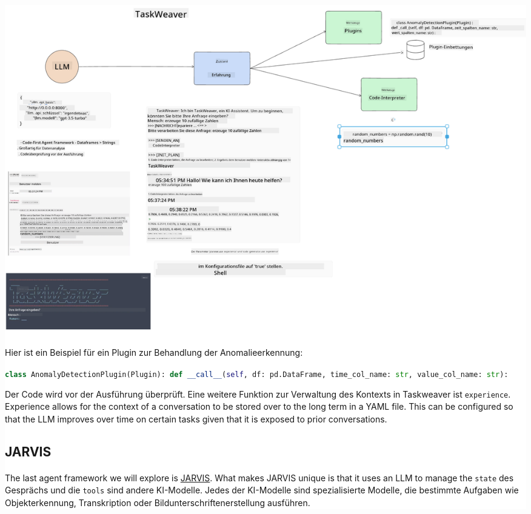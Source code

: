 ![Taskweaver](../../../translated_images/taskweaver.c0997002a3df51572f6cad019c41202b7c2110cbfcccc4af2e5d6a0ace4b4545.de.png)

Hier ist ein Beispiel für ein Plugin zur Behandlung der Anomalieerkennung:

```python
class AnomalyDetectionPlugin(Plugin): def __call__(self, df: pd.DataFrame, time_col_name: str, value_col_name: str):
```

Der Code wird vor der Ausführung überprüft. Eine weitere Funktion zur Verwaltung des Kontexts in Taskweaver ist `experience`. Experience allows for the context of a conversation to be stored over to the long term in a YAML file. This can be configured so that the LLM improves over time on certain tasks given that it is exposed to prior conversations.

## JARVIS

The last agent framework we will explore is [JARVIS](https://github.com/microsoft/JARVIS?tab=readme-ov-file?WT.mc_id=academic-105485-koreyst). What makes JARVIS unique is that it uses an LLM to manage the `state` des Gesprächs und die `tools` sind andere KI-Modelle. Jedes der KI-Modelle sind spezialisierte Modelle, die bestimmte Aufgaben wie Objekterkennung, Transkription oder Bildunterschriftenerstellung ausführen.
